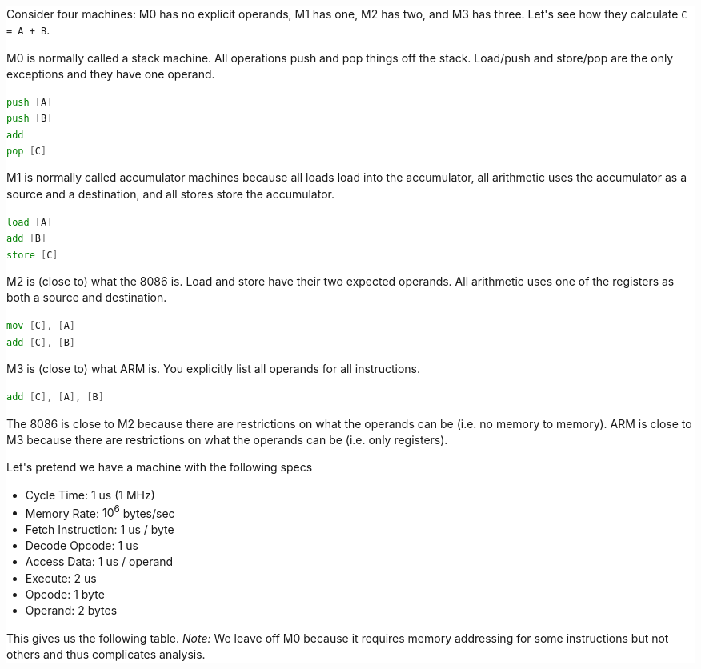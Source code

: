 Consider four machines: M0 has no explicit operands, M1 has one, M2 has two,
and M3 has three. Let's see how they calculate `C = A + B`.

M0 is normally called a stack machine. All operations push and pop things off
the stack. Load/push and store/pop are the only exceptions and they have one
operand.

```asm
push [A]
push [B]
add
pop [C]
```

M1 is normally called accumulator machines because all loads load into the
accumulator, all arithmetic uses the accumulator as a source and a destination,
and all stores store the accumulator.

```asm
load [A]
add [B]
store [C]
```

M2 is (close to) what the 8086 is. Load and store have their two expected
operands. All arithmetic uses one of the registers as both a source and
destination.

```asm
mov [C], [A]
add [C], [B]
```

M3 is (close to) what ARM is. You explicitly list all operands for all
instructions.

```asm
add [C], [A], [B]
```

The 8086 is close to M2 because there are restrictions on what the operands can
be (i.e. no memory to memory). ARM is close to M3 because there are
restrictions on what the operands can be (i.e. only registers).

Let's pretend we have a machine with the following specs

* Cycle Time: $1$ us ($1$ MHz)
* Memory Rate: $10^6$ bytes/sec
* Fetch Instruction: $1$ us / byte
* Decode Opcode: $1$ us
* Access Data: $1$ us / operand
* Execute: $2$ us
* Opcode: $1$ byte
* Operand: $2$ bytes

This gives us the following table. *Note:* We leave off M0 because it requires
memory addressing for some instructions but not others and thus complicates
analysis.
